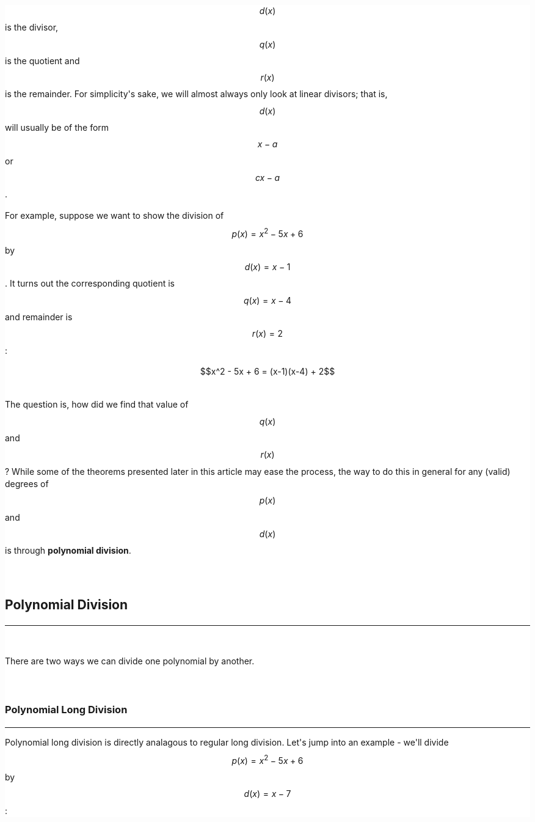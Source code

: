 $$d(x)$$ is the divisor, $$q(x)$$ is the quotient and $$r(x)$$ is the remainder. For simplicity's sake, we will almost always only look at linear divisors; that is, $$d(x)$$ will usually be of the form $$x - a$$ or $$cx - a$$. 

For example, suppose we want to show the division of $$p(x) = x^2 - 5x + 6$$ by $$d(x) = x - 1$$. It turns out the corresponding quotient is $$q(x) = x - 4$$ and remainder is $$r(x) = 2$$: 

<div align=center> $$x^2 - 5x + 6 = (x-1)(x-4) + 2$$ </div> <br>

The question is, how did we find that value of $$q(x)$$ and $$r(x)$$? While some of the theorems presented later in this article may ease the process, the way to do this in general for any (valid) degrees of $$p(x)$$ and $$d(x)$$ is through **polynomial division**. 

<br>

<a name='polydiv'>

## Polynomial Division
---

</a>

<br>

There are two ways we can divide one polynomial by another.

<br>

<a name='longdiv'>

### Polynomial Long Division
---

</a>

Polynomial long division is directly analagous to regular long division. Let's jump into an example - we'll divide $$p(x) = x^2 - 5x + 6$$ by $$d(x) = x - 7$$: 

<div align=center>
